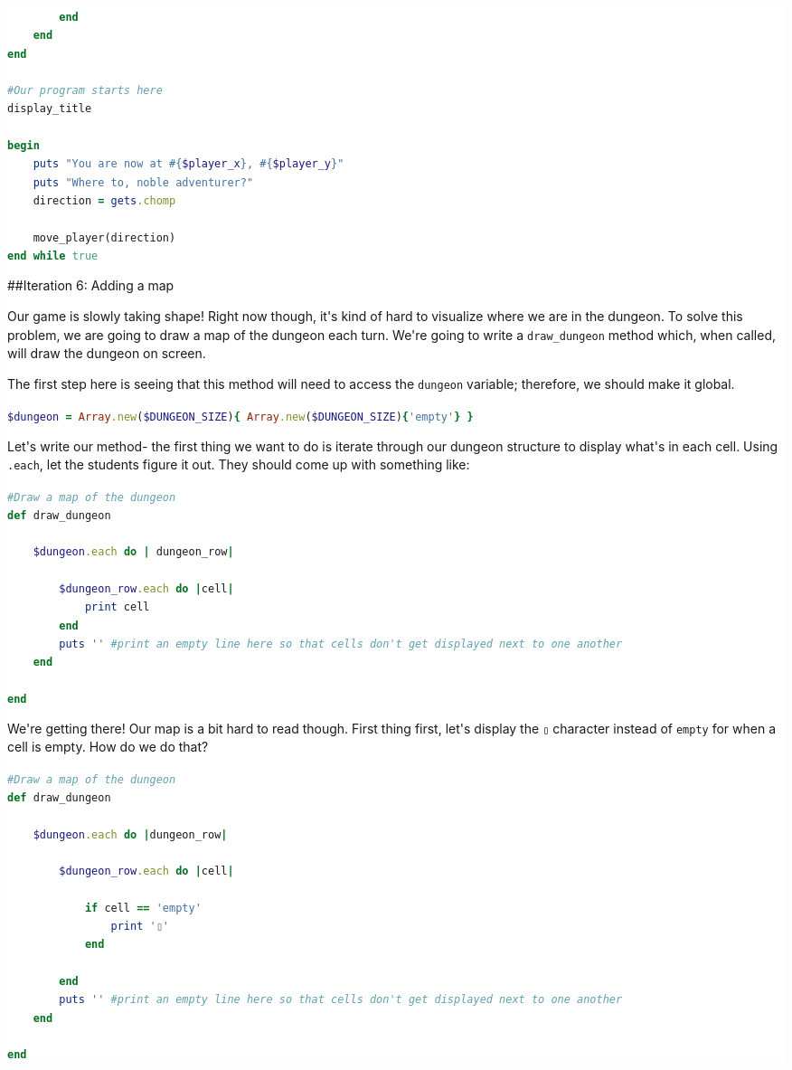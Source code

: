 ```ruby
        end
    end
end

#Our program starts here
display_title

begin
    puts "You are now at #{$player_x}, #{$player_y}"
    puts "Where to, noble adventurer?"
    direction = gets.chomp

    move_player(direction)
end while true
```

##Iteration 6: Adding a map

Our game is slowly taking shape! Right now though, it's kind of hard to visualize where we are in the dungeon. To solve this problem, we are going to draw a map of the dungeon each turn. We're going to write a `draw_dungeon` method which, when called, will draw the dungeon on screen.

The first step here is seeing that this method will need to access the `dungeon` variable; therefore, we should make it global.

```ruby
$dungeon = Array.new($DUNGEON_SIZE){ Array.new($DUNGEON_SIZE){'empty'} }
```

Let's write our method- the first thing we want to do is iterate through our dungeon structure to display what's in each cell. Using `.each`, let the students figure it out. They should come up with something like:

```ruby
#Draw a map of the dungeon
def draw_dungeon

    $dungeon.each do | dungeon_row|

        $dungeon_row.each do |cell|
            print cell
        end
        puts '' #print an empty line here so that cells don't get displayed next to one another
    end

end
```

We're getting there! Our map is a bit hard to read though. First thing first, let's display the `▯` character instead of `empty` for when a cell is empty. How do we do that?

```ruby
#Draw a map of the dungeon
def draw_dungeon

    $dungeon.each do |dungeon_row|

        $dungeon_row.each do |cell|

            if cell == 'empty'
                print '▯'
            end

        end
        puts '' #print an empty line here so that cells don't get displayed next to one another
    end

end
```
